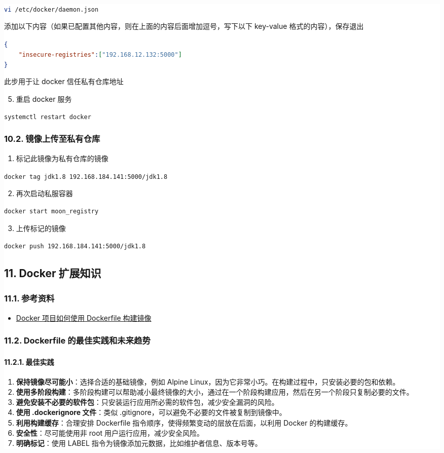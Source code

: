 ```bash
vi /etc/docker/daemon.json
```

添加以下内容（如果已配置其他内容，则在上面的内容后面增加逗号，写下以下 key-value 格式的内容），保存退出

```json
{
    "insecure-registries":["192.168.12.132:5000"]
}
```

此步用于让 docker 信任私有仓库地址

5. 重启 docker 服务

```bash
systemctl restart docker
```

### 10.2. 镜像上传至私有仓库

1. 标记此镜像为私有仓库的镜像

```bash
docker tag jdk1.8 192.168.184.141:5000/jdk1.8
```

2. 再次启动私服容器

```bash
docker start moon_registry
```

3. 上传标记的镜像

```bash
docker push 192.168.184.141:5000/jdk1.8
```

## 11. Docker 扩展知识

### 11.1. 参考资料

- [Docker 项目如何使用 Dockerfile 构建镜像](https://mp.weixin.qq.com/s/T3U1Zdv5xuGoRRzje_in1Q)

### 11.2. Dockerfile 的最佳实践和未来趋势

#### 11.2.1. 最佳实践

1. **保持镜像尽可能小**：选择合适的基础镜像，例如 Alpine Linux，因为它非常小巧。在构建过程中，只安装必要的包和依赖。
2. **使用多阶段构建**：多阶段构建可以帮助减小最终镜像的大小，通过在一个阶段构建应用，然后在另一个阶段只复制必要的文件。
3. **避免安装不必要的软件包**：只安装运行应用所必需的软件包，减少安全漏洞的风险。
4. **使用 .dockerignore 文件**：类似 .gitignore，可以避免不必要的文件被复制到镜像中。
5. **利用构建缓存**：合理安排 Dockerfile 指令顺序，使得频繁变动的层放在后面，以利用 Docker 的构建缓存。
6. **安全性**：尽可能使用非 root 用户运行应用，减少安全风险。
7. **明确标记**：使用 LABEL 指令为镜像添加元数据，比如维护者信息、版本号等。
